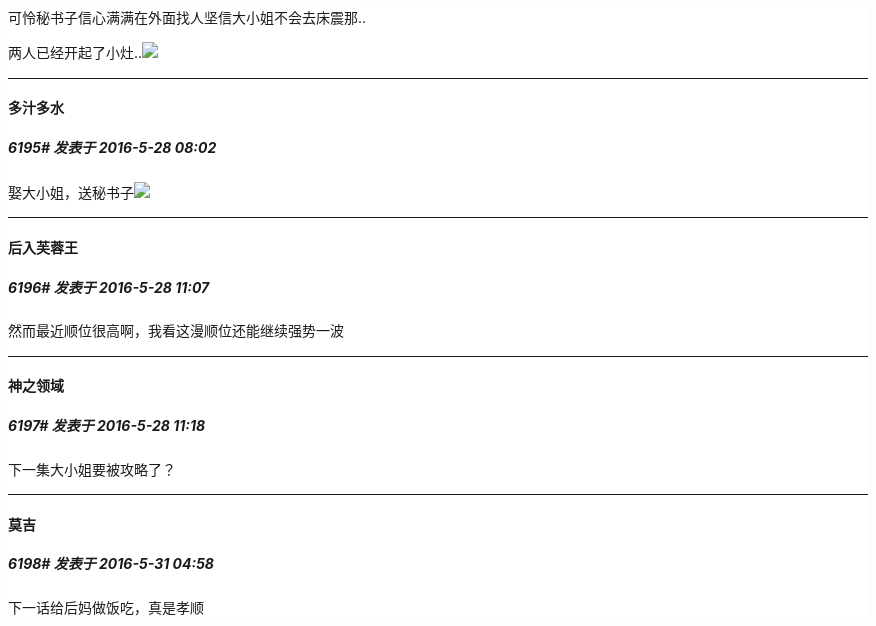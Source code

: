可怜秘书子信心满满在外面找人坚信大小姐不会去床震那..

两人已经开起了小灶..<img src="https://static.saraba1st.com/image/smiley/face/161.jpg" referrerpolicy="no-referrer">







-----

####  多汁多水  
##### 6195#       发表于 2016-5-28 08:02




娶大小姐，送秘书子<img src="https://static.saraba1st.com/image/smiley/normal/077.gif" referrerpolicy="no-referrer">







-----

####  后入芙蓉王  
##### 6196#       发表于 2016-5-28 11:07




然而最近顺位很高啊，我看这漫顺位还能继续强势一波







-----

####  神之领域  
##### 6197#       发表于 2016-5-28 11:18




下一集大小姐要被攻略了？







-----

####  莫吉  
##### 6198#       发表于 2016-5-31 04:58




下一话给后妈做饭吃，真是孝顺

